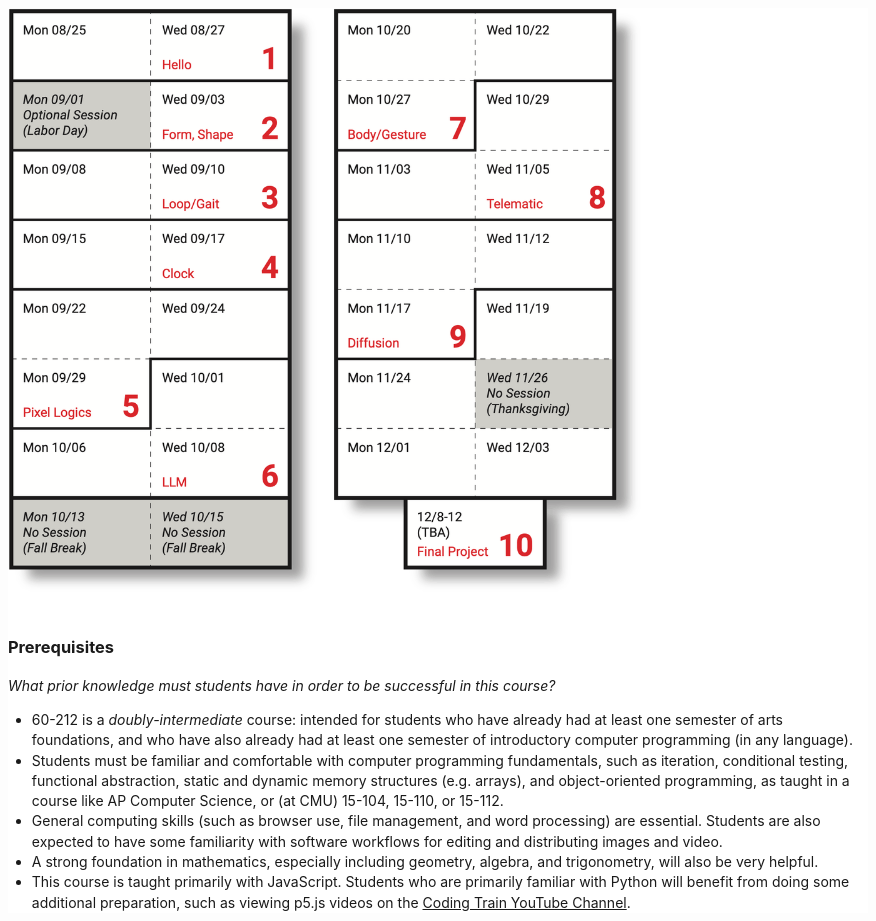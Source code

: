 <img src="60-212_2025_schedule.png" width="640">

### Prerequisites

*What prior knowledge must students have in order to be successful in this course?*

* 60-212 is a *doubly-intermediate* course: intended for students who have already had at least one semester of arts foundations, and who have also already had at least one semester of introductory computer programming (in any language).
* Students must be familiar and comfortable with computer programming fundamentals, such as iteration, conditional testing, functional abstraction, static and dynamic memory structures (e.g. arrays), and object-oriented programming, as taught in a course like AP Computer Science, or (at CMU) 15-104, 15-110, or 15-112.
* General computing skills (such as browser use, file management, and word processing) are essential. Students are also expected to have some familiarity with software workflows for editing and distributing images and video.
* A strong foundation in mathematics, especially including geometry, algebra, and trigonometry, will also be very helpful.
* This course is taught primarily with JavaScript. Students who are primarily familiar with Python will benefit from doing some additional preparation, such as viewing p5.js videos on the [Coding Train YouTube Channel](https://www.youtube.com/@TheCodingTrain).
